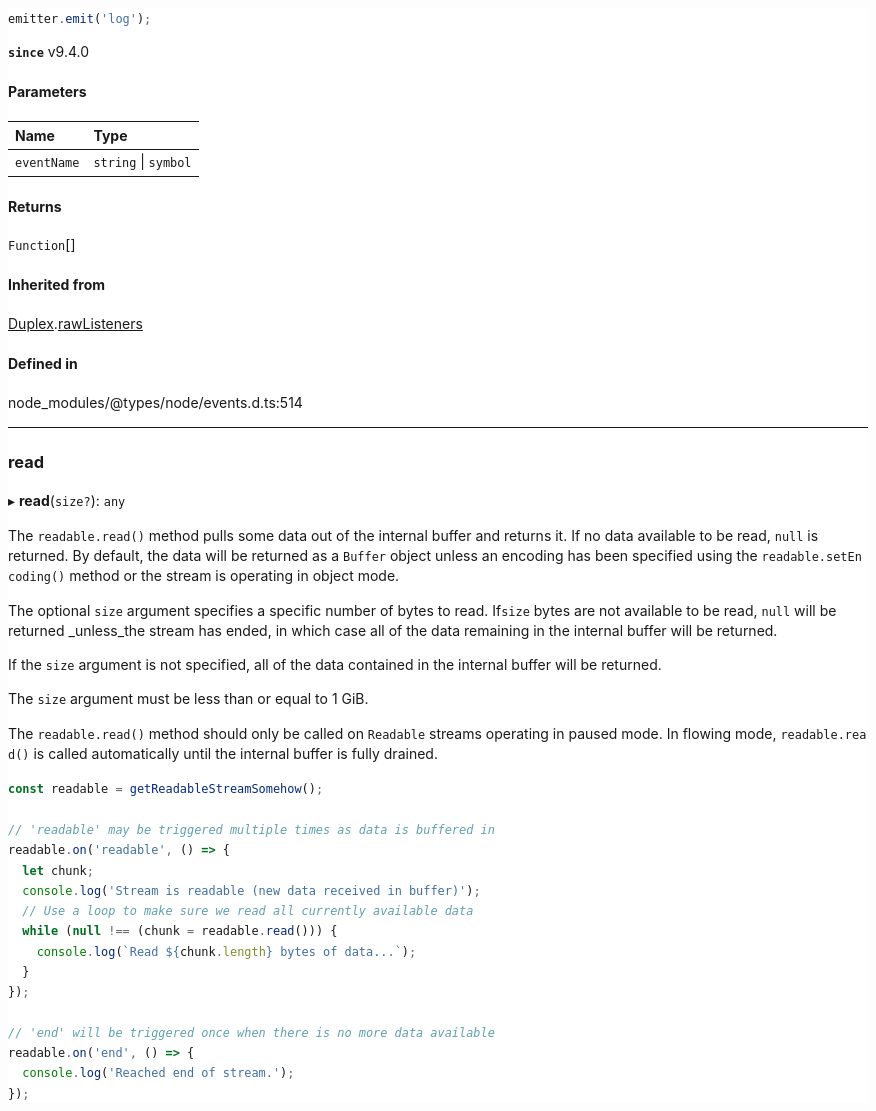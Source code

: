 ```js
emitter.emit('log');
```

**`since`** v9.4.0

#### Parameters

| Name | Type |
| :------ | :------ |
| `eventName` | `string` \| `symbol` |

#### Returns

`Function`[]

#### Inherited from

[Duplex](internal_.Duplex.md).[rawListeners](internal_.Duplex.md#rawlisteners)

#### Defined in

node_modules/@types/node/events.d.ts:514

___

### read

▸ **read**(`size?`): `any`

The `readable.read()` method pulls some data out of the internal buffer and
returns it. If no data available to be read, `null` is returned. By default,
the data will be returned as a `Buffer` object unless an encoding has been
specified using the `readable.setEncoding()` method or the stream is operating
in object mode.

The optional `size` argument specifies a specific number of bytes to read. If`size` bytes are not available to be read, `null` will be returned _unless_the stream has ended, in which
case all of the data remaining in the internal
buffer will be returned.

If the `size` argument is not specified, all of the data contained in the
internal buffer will be returned.

The `size` argument must be less than or equal to 1 GiB.

The `readable.read()` method should only be called on `Readable` streams
operating in paused mode. In flowing mode, `readable.read()` is called
automatically until the internal buffer is fully drained.

```js
const readable = getReadableStreamSomehow();

// 'readable' may be triggered multiple times as data is buffered in
readable.on('readable', () => {
  let chunk;
  console.log('Stream is readable (new data received in buffer)');
  // Use a loop to make sure we read all currently available data
  while (null !== (chunk = readable.read())) {
    console.log(`Read ${chunk.length} bytes of data...`);
  }
});

// 'end' will be triggered once when there is no more data available
readable.on('end', () => {
  console.log('Reached end of stream.');
});
```
